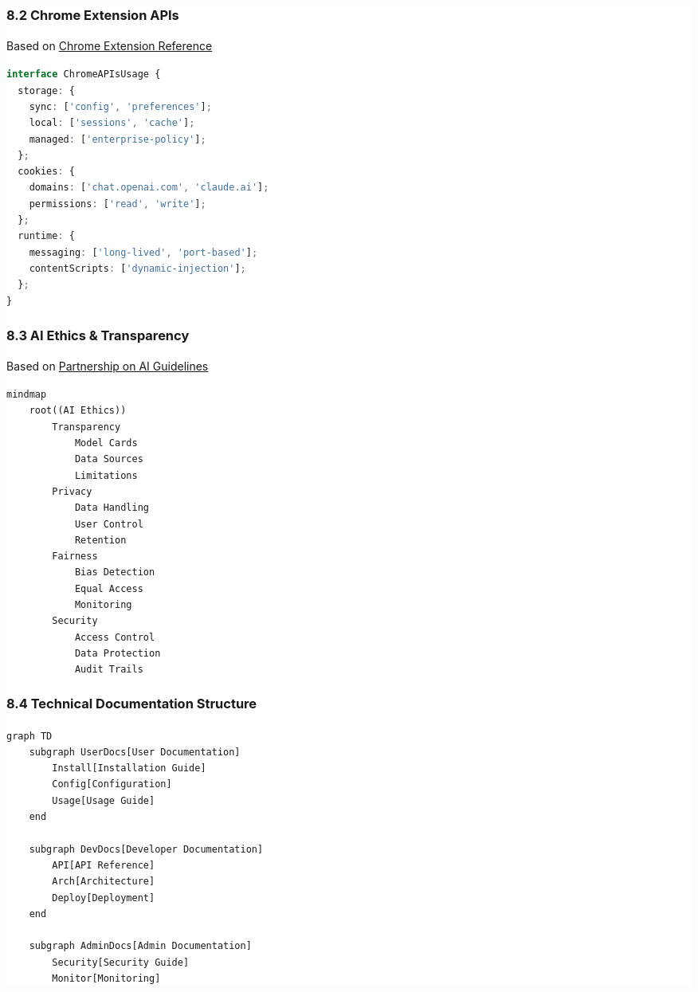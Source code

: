 ### 8.2 Chrome Extension APIs

Based on [Chrome Extension Reference](https://developer.chrome.com/docs/extensions/reference/api)

```typescript
interface ChromeAPIsUsage {
  storage: {
    sync: ['config', 'preferences'];
    local: ['sessions', 'cache'];
    managed: ['enterprise-policy'];
  };
  cookies: {
    domains: ['chat.openai.com', 'claude.ai'];
    permissions: ['read', 'write'];
  };
  runtime: {
    messaging: ['long-lived', 'port-based'];
    contentScripts: ['dynamic-injection'];
  };
}
```

### 8.3 AI Ethics & Transparency

Based on [Partnership on AI Guidelines](https://partnershiponai.org/workstream/about-ml/)

```mermaid
mindmap
    root((AI Ethics))
        Transparency
            Model Cards
            Data Sources
            Limitations
        Privacy
            Data Handling
            User Control
            Retention
        Fairness
            Bias Detection
            Equal Access
            Monitoring
        Security
            Access Control
            Data Protection
            Audit Trails
```

### 8.4 Technical Documentation Structure

```mermaid
graph TD
    subgraph UserDocs[User Documentation]
        Install[Installation Guide]
        Config[Configuration]
        Usage[Usage Guide]
    end
    
    subgraph DevDocs[Developer Documentation]
        API[API Reference]
        Arch[Architecture]
        Deploy[Deployment]
    end
    
    subgraph AdminDocs[Admin Documentation]
        Security[Security Guide]
        Monitor[Monitoring]
```